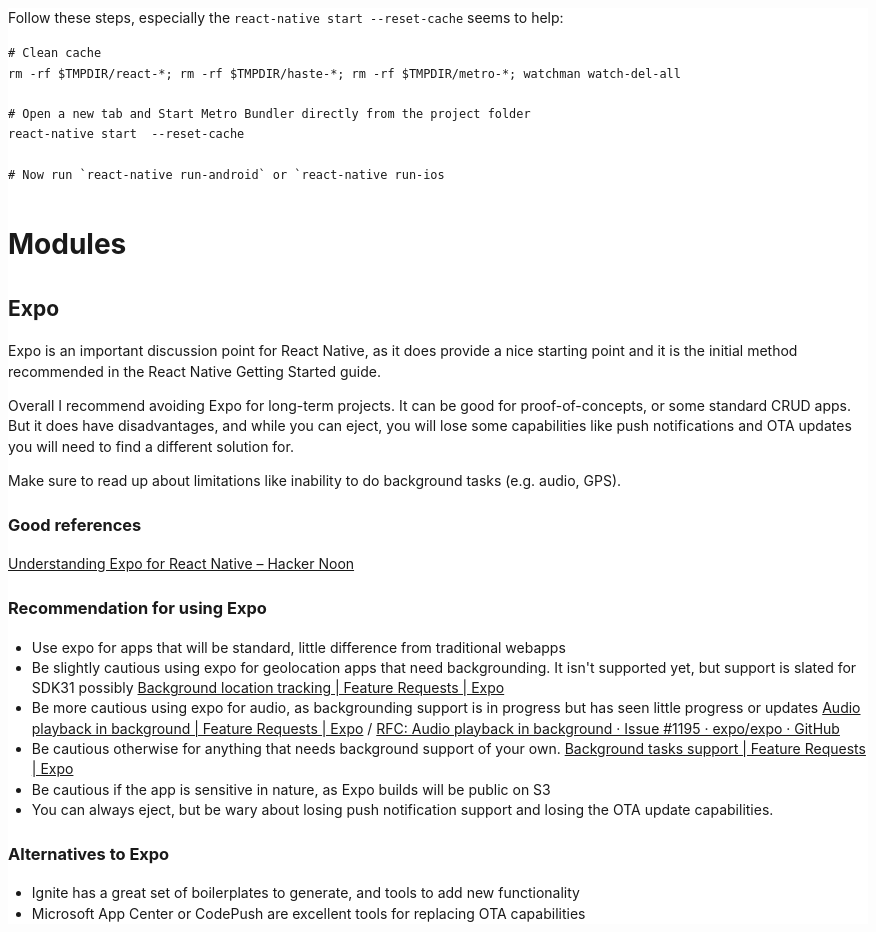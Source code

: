 Follow these steps, especially the `react-native start --reset-cache` seems to help:

```
# Clean cache
rm -rf $TMPDIR/react-*; rm -rf $TMPDIR/haste-*; rm -rf $TMPDIR/metro-*; watchman watch-del-all

# Open a new tab and Start Metro Bundler directly from the project folder
react-native start  --reset-cache

# Now run `react-native run-android` or `react-native run-ios
```

# Modules

## Expo

Expo is an important discussion point for React Native, as it does provide a nice starting point and it is the initial method recommended in the React Native Getting Started guide.

Overall I recommend avoiding Expo for long-term projects. It can be good for proof-of-concepts, or some standard CRUD apps. But it does have disadvantages, and while you can eject, you will lose some capabilities like push notifications and OTA updates you will need to find a different solution for.

Make sure to read up about limitations like inability to do background tasks (e.g. audio, GPS).

### Good references

[Understanding Expo for React Native – Hacker Noon](https://hackernoon.com/understanding-expo-for-react-native-7bf23054bbcd)

### Recommendation for using Expo

* Use expo for apps that will be standard, little difference from traditional webapps
* Be slightly cautious using expo for geolocation apps that need backgrounding. It isn't supported yet, but support is slated for SDK31 possibly [Background location tracking | Feature Requests | Expo](https://expo.canny.io/feature-requests/p/background-location-tracking)
* Be more cautious using expo for audio, as backgrounding support is in progress but has seen little progress or updates [Audio playback in background | Feature Requests | Expo](https://expo.canny.io/feature-requests/p/audio-playback-in-background) / [RFC: Audio playback in background · Issue #1195 · expo/expo · GitHub](https://github.com/expo/expo/issues/1195)
* Be cautious otherwise for anything that needs background support of your own. [Background tasks support | Feature Requests | Expo](https://expo.canny.io/feature-requests/p/background-tasks-support)
* Be cautious if the app is sensitive in nature, as Expo builds will be public on S3
* You can always eject, but be wary about losing push notification support and losing the OTA update capabilities.

### Alternatives to Expo

* Ignite has a great set of boilerplates to generate, and tools to add new functionality
* Microsoft App Center or CodePush are excellent tools for replacing OTA capabilities
